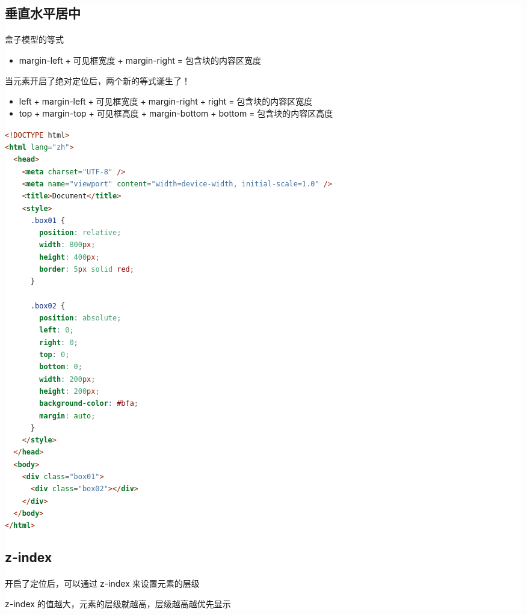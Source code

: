 ## 垂直水平居中

盒子模型的等式

- margin-left + 可见框宽度 + margin-right = 包含块的内容区宽度

当元素开启了绝对定位后，两个新的等式诞生了！

- left + margin-left + 可见框宽度 + margin-right + right = 包含块的内容区宽度
- top + margin-top + 可见框高度 + margin-bottom + bottom = 包含块的内容区高度

```html
<!DOCTYPE html>
<html lang="zh">
  <head>
    <meta charset="UTF-8" />
    <meta name="viewport" content="width=device-width, initial-scale=1.0" />
    <title>Document</title>
    <style>
      .box01 {
        position: relative;
        width: 800px;
        height: 400px;
        border: 5px solid red;
      }

      .box02 {
        position: absolute;
        left: 0;
        right: 0;
        top: 0;
        bottom: 0;
        width: 200px;
        height: 200px;
        background-color: #bfa;
        margin: auto;
      }
    </style>
  </head>
  <body>
    <div class="box01">
      <div class="box02"></div>
    </div>
  </body>
</html>
```

## z-index

开启了定位后，可以通过 z-index 来设置元素的层级

z-index 的值越大，元素的层级就越高，层级越高越优先显示
